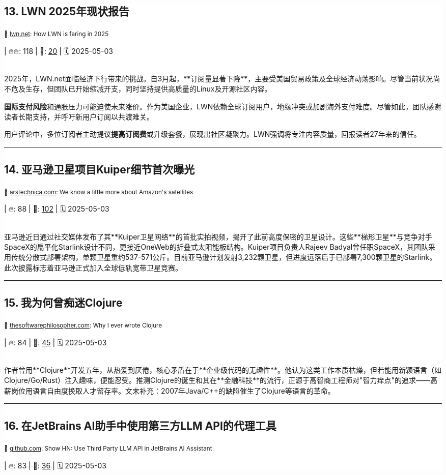 
## <a name="13"></a>13. LWN 2025年现状报告 
<small>🔗 [lwn.net](https://lwn.net/Articles/1019217/): How LWN is faring in 2025</small>


| 🔥🔥: 118 \| 💬: [20](https://news.ycombinator.com/item?id=43880068) \| 🗓️ 2025-05-03


<br />
2025年，LWN.net面临经济下行带来的挑战。自3月起，**订阅量显著下降**，主要受美国贸易政策及全球经济动荡影响。尽管当前状况尚不危及生存，但团队已开始缩减开支，同时坚持提供高质量的Linux及开源社区内容。  

**国际支付风险**和通胀压力可能迫使未来涨价。作为美国企业，LWN依赖全球订阅用户，地缘冲突或加剧海外支付难度。尽管如此，团队感谢读者长期支持，并呼吁新用户订阅以共渡难关。  

用户评论中，多位订阅者主动提议**提高订阅费**或升级套餐，展现出社区凝聚力。LWN强调将专注内容质量，回报读者27年来的信任。

---

## <a name="14"></a>14. 亚马逊卫星项目Kuiper细节首次曝光 
<small>🔗 [arstechnica.com](https://arstechnica.com/space/2025/05/we-finally-know-a-little-more-about-amazons-super-secret-satellites/): We know a little more about Amazon's satellites</small>


| 🔥: 88 \| 💬: [102](https://news.ycombinator.com/item?id=43877907) \| 🗓️ 2025-05-03


<br />
亚马逊近日通过社交媒体发布了其**Kuiper卫星网络**的首批实拍视频，揭开了此前高度保密的卫星设计。这些**梯形卫星**与竞争对手SpaceX的扁平化Starlink设计不同，更接近OneWeb的折叠式太阳能板结构。Kuiper项目负责人Rajeev Badyal曾任职SpaceX，其团队采用传统分散式部署架构，单颗卫星重约537-571公斤。目前亚马逊计划发射3,232颗卫星，但进度远落后于已部署7,300颗卫星的Starlink。此次披露标志着亚马逊正式加入全球低轨宽带卫星竞赛。

---

## <a name="15"></a>15. 我为何曾痴迷Clojure 
<small>🔗 [thesoftwarephilosopher.com](https://thesoftwarephilosopher.com/blog/2025-05-03-why-i-ever-wrote-clojure.html): Why I ever wrote Clojure</small>


| 🔥: 84 \| 💬: [45](https://news.ycombinator.com/item?id=43879259) \| 🗓️ 2025-05-03


<br />
作者曾用**Clojure**开发五年，从热爱到厌倦，核心矛盾在于**企业级代码的无趣性**。他认为这类工作本质枯燥，但若能用新颖语言（如Clojure/Go/Rust）注入趣味，便能忍受。推测Clojure的诞生和其在**金融科技**的流行，正源于高智商工程师对"智力痒点"的追求——高薪岗位用语言自由度换取人才留存率。文末补充：2007年Java/C++的缺陷催生了Clojure等语言的革命。

---

## <a name="16"></a>16. 在JetBrains AI助手中使用第三方LLM API的代理工具 
<small>🔗 [github.com](https://github.com/Stream29/ProxyAsLocalModel): Show HN: Use Third Party LLM API in JetBrains AI Assistant</small>


| 🔥: 83 \| 💬: [36](https://news.ycombinator.com/item?id=43878461) \| 🗓️ 2025-05-03
